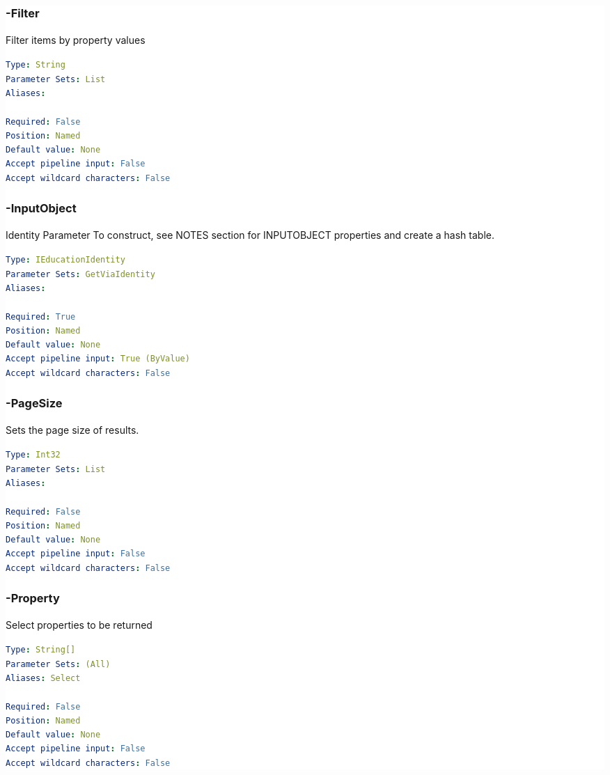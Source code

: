 ### -Filter
Filter items by property values

```yaml
Type: String
Parameter Sets: List
Aliases:

Required: False
Position: Named
Default value: None
Accept pipeline input: False
Accept wildcard characters: False
```

### -InputObject
Identity Parameter
To construct, see NOTES section for INPUTOBJECT properties and create a hash table.

```yaml
Type: IEducationIdentity
Parameter Sets: GetViaIdentity
Aliases:

Required: True
Position: Named
Default value: None
Accept pipeline input: True (ByValue)
Accept wildcard characters: False
```

### -PageSize
Sets the page size of results.

```yaml
Type: Int32
Parameter Sets: List
Aliases:

Required: False
Position: Named
Default value: None
Accept pipeline input: False
Accept wildcard characters: False
```

### -Property
Select properties to be returned

```yaml
Type: String[]
Parameter Sets: (All)
Aliases: Select

Required: False
Position: Named
Default value: None
Accept pipeline input: False
Accept wildcard characters: False
```
